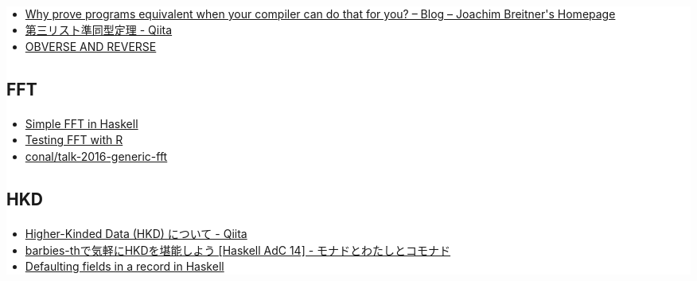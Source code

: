 * [Why prove programs equivalent when your compiler can do that for you? – Blog – Joachim Breitner's Homepage](http://www.joachim-breitner.de/blog/717-Why_prove_programs_equivalent_when_your_compiler_can_do_that_for_you_)
* [第三リスト準同型定理 - Qiita](https://qiita.com/muratak/items/216d6d7969aa0a53a52a)
* [OBVERSE AND REVERSE](http://www.stackbuilders.com/news/obverse-and-reverse)

## FFT
* [Simple FFT in Haskell](https://ro-che.info/articles/2015-12-04-fft)
* [Testing FFT with R](https://ro-che.info/articles/2015-12-05-testing-fft)
* [conal/talk-2016-generic-fft](https://github.com/conal/talk-2016-generic-fft)

## HKD
* [Higher-Kinded Data (HKD) について - Qiita](https://qiita.com/thimura/items/85bdeeca6ced74c89478)
* [barbies-thで気軽にHKDを堪能しよう [Haskell AdC 14] - モナドとわたしとコモナド](http://fumieval.hatenablog.com/entry/2019/12/25/224329)
* [Defaulting fields in a record in Haskell](https://gist.github.com/chrisdone/7dddadd089e6a5d2e3e9445c4692d2c2)

